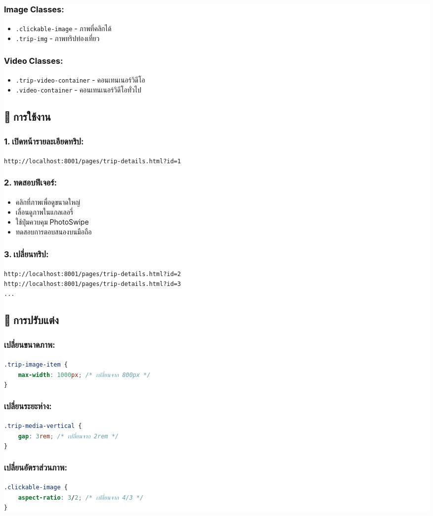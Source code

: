 ### **Image Classes:**
- `.clickable-image` - ภาพที่คลิกได้
- `.trip-img` - ภาพทริปท่องเที่ยว

### **Video Classes:**
- `.trip-video-container` - คอนเทนเนอร์วิดีโอ
- `.video-container` - คอนเทนเนอร์วิดีโอทั่วไป

## 🚀 การใช้งาน

### **1. เปิดหน้ารายละเอียดทริป:**
```
http://localhost:8001/pages/trip-details.html?id=1
```

### **2. ทดสอบฟีเจอร์:**
- คลิกที่ภาพเพื่อดูขนาดใหญ่
- เลื่อนดูภาพในแกลเลอรี่
- ใช้ปุ่มควบคุม PhotoSwipe
- ทดสอบการตอบสนองบนมือถือ

### **3. เปลี่ยนทริป:**
```
http://localhost:8001/pages/trip-details.html?id=2
http://localhost:8001/pages/trip-details.html?id=3
...
```

## 🔧 การปรับแต่ง

### **เปลี่ยนขนาดภาพ:**
```css
.trip-image-item {
    max-width: 1000px; /* เปลี่ยนจาก 800px */
}
```

### **เปลี่ยนระยะห่าง:**
```css
.trip-media-vertical {
    gap: 3rem; /* เปลี่ยนจาก 2rem */
}
```

### **เปลี่ยนอัตราส่วนภาพ:**
```css
.clickable-image {
    aspect-ratio: 3/2; /* เปลี่ยนจาก 4/3 */
}
```
